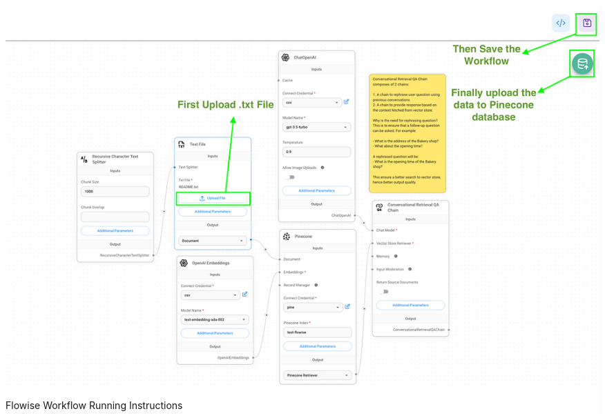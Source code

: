 ![](images/0rlcjei95K13cfvYQ.png)

<figcaption>

Flowise Workflow Running Instructions

</figcaption>

</figure>

<figure>
